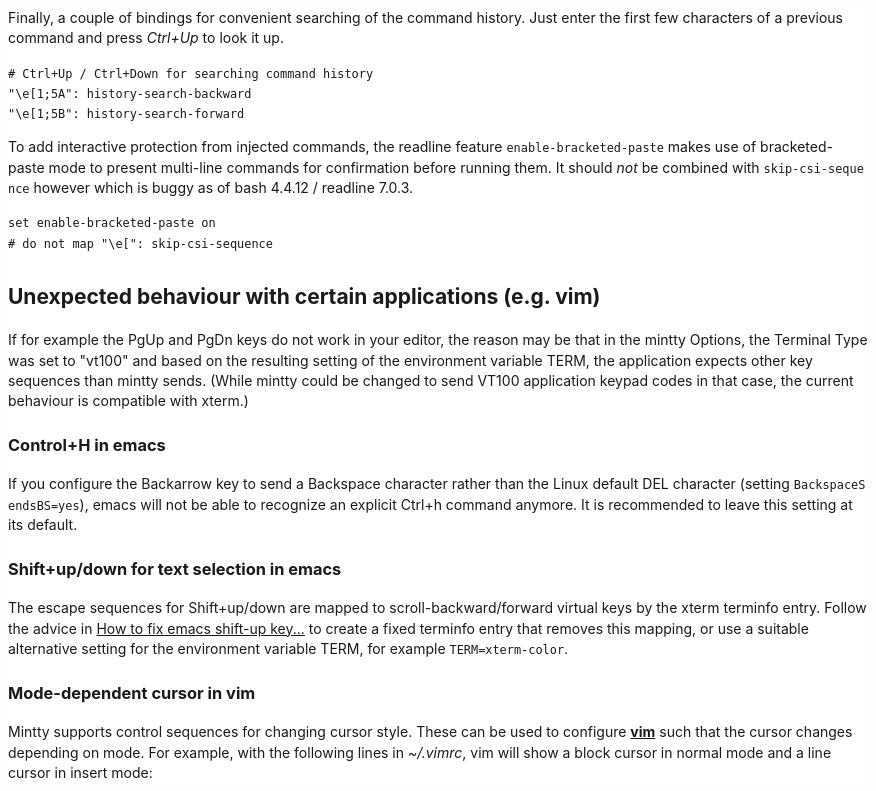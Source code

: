 Finally, a couple of bindings for convenient searching of the command history. Just enter the first few characters of a previous command and press _Ctrl+Up_ to look it up.

```
# Ctrl+Up / Ctrl+Down for searching command history
"\e[1;5A": history-search-backward
"\e[1;5B": history-search-forward
```

To add interactive protection from injected commands, the readline feature 
`enable-bracketed-paste` makes use of bracketed-paste mode to present 
multi-line commands for confirmation before running them.
It should _not_ be combined with `skip-csi-sequence` however which is 
buggy as of bash 4.4.12 / readline 7.0.3.

```
set enable-bracketed-paste on
# do not map "\e[": skip-csi-sequence
```


## Unexpected behaviour with certain applications (e.g. vim) ##

If for example the PgUp and PgDn keys do not work in your editor, the reason 
may be that in the mintty Options, the Terminal Type was set to "vt100" 
and based on the resulting setting of the environment variable TERM, 
the application expects other key sequences than mintty sends.
(While mintty could be changed to send VT100 application keypad codes in 
that case, the current behaviour is compatible with xterm.)

### Control+H in emacs ###

If you configure the Backarrow key to send a Backspace character rather 
than the Linux default DEL character (setting `BackspaceSendsBS=yes`), 
emacs will not be able to recognize an explicit Ctrl+h command anymore.
It is recommended to leave this setting at its default.

### Shift+up/down for text selection in emacs ###

The escape sequences for Shift+up/down are mapped to scroll-backward/forward 
virtual keys by the xterm terminfo entry.
Follow the advice in 
[How to fix emacs shift-up key...](https://stackoverflow.com/questions/18689655/how-to-fix-emacs-shift-up-key-for-text-selection-in-mintty-on-cygwin/#18689656)
to create a fixed terminfo entry that removes this mapping,
or use a suitable alternative setting for the environment variable TERM, 
for example `TERM=xterm-color`.

### Mode-dependent cursor in vim ###

Mintty supports control sequences for changing cursor style. These can be used to configure **[vim](http://www.vim.org/)** such that the cursor changes depending on mode. For example, with the following lines in _~/.vimrc_, vim will show a block cursor in normal mode and a line cursor in insert mode:
